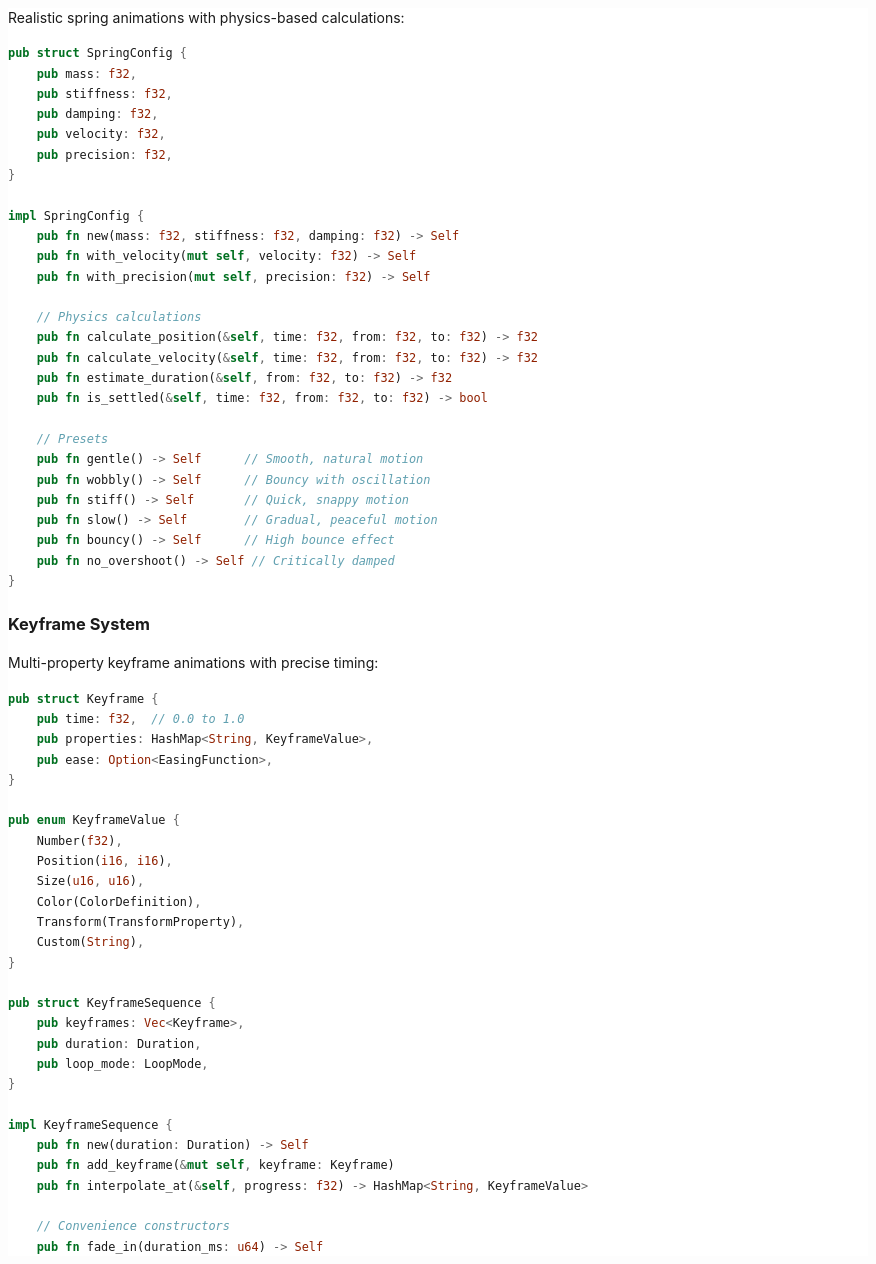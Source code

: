 Realistic spring animations with physics-based calculations:

```rust
pub struct SpringConfig {
    pub mass: f32,
    pub stiffness: f32,
    pub damping: f32,
    pub velocity: f32,
    pub precision: f32,
}

impl SpringConfig {
    pub fn new(mass: f32, stiffness: f32, damping: f32) -> Self
    pub fn with_velocity(mut self, velocity: f32) -> Self
    pub fn with_precision(mut self, precision: f32) -> Self
    
    // Physics calculations
    pub fn calculate_position(&self, time: f32, from: f32, to: f32) -> f32
    pub fn calculate_velocity(&self, time: f32, from: f32, to: f32) -> f32
    pub fn estimate_duration(&self, from: f32, to: f32) -> f32
    pub fn is_settled(&self, time: f32, from: f32, to: f32) -> bool
    
    // Presets
    pub fn gentle() -> Self      // Smooth, natural motion
    pub fn wobbly() -> Self      // Bouncy with oscillation
    pub fn stiff() -> Self       // Quick, snappy motion
    pub fn slow() -> Self        // Gradual, peaceful motion
    pub fn bouncy() -> Self      // High bounce effect
    pub fn no_overshoot() -> Self // Critically damped
}
```

### Keyframe System

Multi-property keyframe animations with precise timing:

```rust
pub struct Keyframe {
    pub time: f32,  // 0.0 to 1.0
    pub properties: HashMap<String, KeyframeValue>,
    pub ease: Option<EasingFunction>,
}

pub enum KeyframeValue {
    Number(f32),
    Position(i16, i16),
    Size(u16, u16),
    Color(ColorDefinition),
    Transform(TransformProperty),
    Custom(String),
}

pub struct KeyframeSequence {
    pub keyframes: Vec<Keyframe>,
    pub duration: Duration,
    pub loop_mode: LoopMode,
}

impl KeyframeSequence {
    pub fn new(duration: Duration) -> Self
    pub fn add_keyframe(&mut self, keyframe: Keyframe)
    pub fn interpolate_at(&self, progress: f32) -> HashMap<String, KeyframeValue>
    
    // Convenience constructors
    pub fn fade_in(duration_ms: u64) -> Self
```